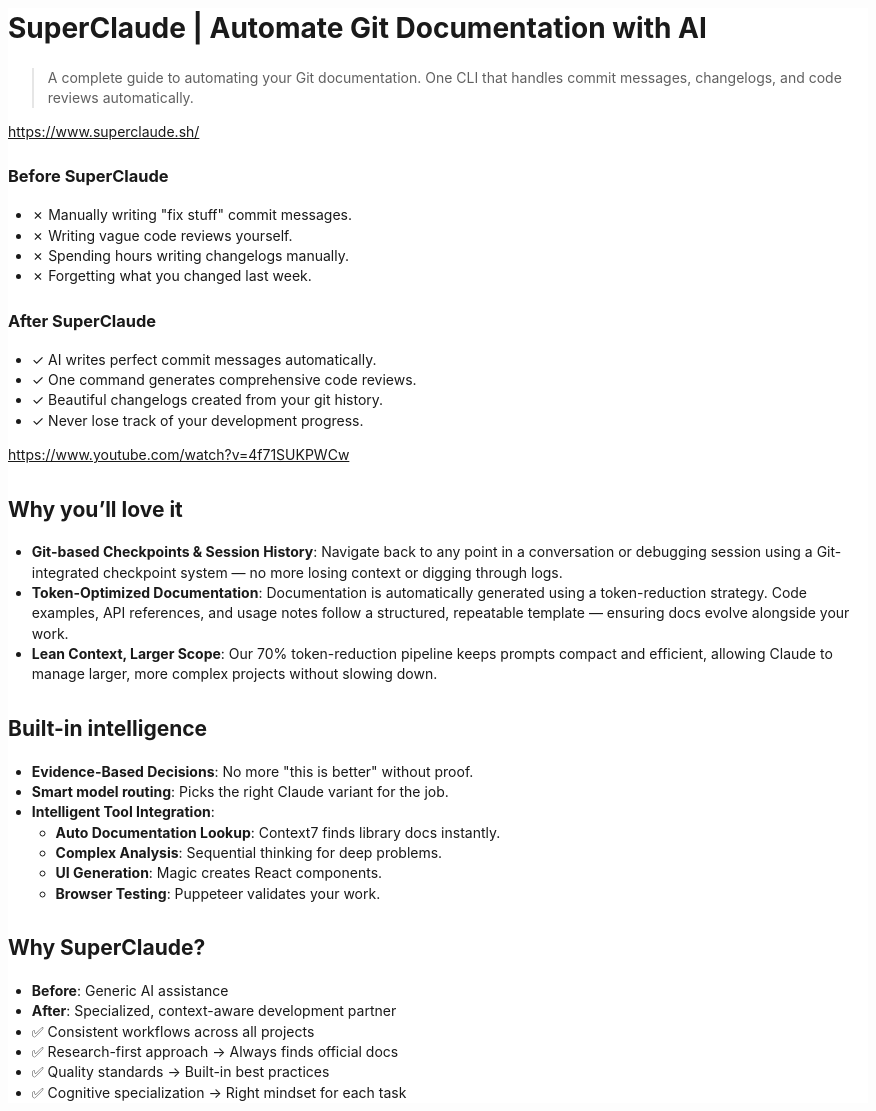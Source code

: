 # SuperClaude | Automate Git Documentation with AI

> A complete guide to automating your Git documentation. One CLI that handles commit messages, changelogs, and code reviews automatically.

https://www.superclaude.sh/

### Before SuperClaude
* ✗ Manually writing "fix stuff" commit messages.
* ✗ Writing vague code reviews yourself.
* ✗ Spending hours writing changelogs manually.
* ✗ Forgetting what you changed last week.

### After SuperClaude
* ✓ AI writes perfect commit messages automatically.
* ✓ One command generates comprehensive code reviews.
* ✓ Beautiful changelogs created from your git history.
* ✓ Never lose track of your development progress.

https://www.youtube.com/watch?v=4f71SUKPWCw

## Why you’ll love it

*   **Git-based Checkpoints & Session History**: Navigate back to any point in a conversation or debugging session using a Git-integrated checkpoint system — no more losing context or digging through logs.
*   **Token-Optimized Documentation**: Documentation is automatically generated using a token-reduction strategy. Code examples, API references, and usage notes follow a structured, repeatable template — ensuring docs evolve alongside your work.
*   **Lean Context, Larger Scope**: Our 70% token-reduction pipeline keeps prompts compact and efficient, allowing Claude to manage larger, more complex projects without slowing down.

## Built-in intelligence

*   **Evidence-Based Decisions**: No more "this is better" without proof.
*   **Smart model routing**: Picks the right Claude variant for the job.
*   **Intelligent Tool Integration**:
    *   **Auto Documentation Lookup**: Context7 finds library docs instantly.
    *   **Complex Analysis**: Sequential thinking for deep problems.
    *   **UI Generation**: Magic creates React components.
    *   **Browser Testing**: Puppeteer validates your work.

## Why SuperClaude?

*   **Before**: Generic AI assistance
*   **After**: Specialized, context-aware development partner
*   ✅ Consistent workflows across all projects
*   ✅ Research-first approach → Always finds official docs
*   ✅ Quality standards → Built-in best practices
*   ✅ Cognitive specialization → Right mindset for each task
